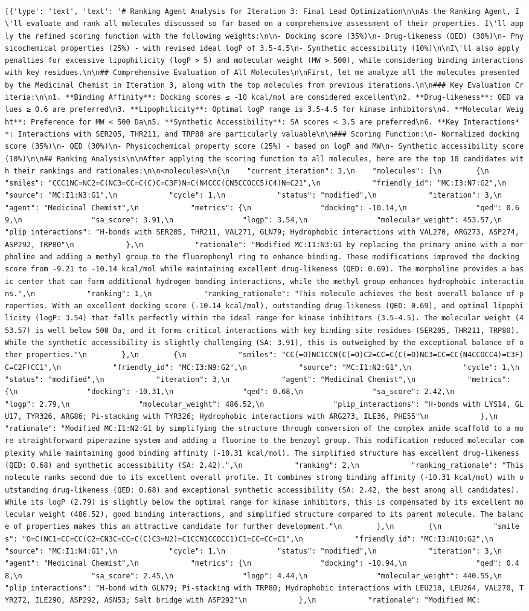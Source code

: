 ```
[{'type': 'text', 'text': '# Ranking Agent Analysis for Iteration 3: Final Lead Optimization\n\nAs the Ranking Agent, I\'ll evaluate and rank all molecules discussed so far based on a comprehensive assessment of their properties. I\'ll apply the refined scoring function with the following weights:\n\n- Docking score (35%)\n- Drug-likeness (QED) (30%)\n- Physicochemical properties (25%) - with revised ideal logP of 3.5-4.5\n- Synthetic accessibility (10%)\n\nI\'ll also apply penalties for excessive lipophilicity (logP > 5) and molecular weight (MW > 500), while considering binding interactions with key residues.\n\n## Comprehensive Evaluation of All Molecules\n\nFirst, let me analyze all the molecules presented by the Medicinal Chemist in Iteration 3, along with the top molecules from previous iterations.\n\n### Key Evaluation Criteria:\n\n1. **Binding Affinity**: Docking scores ≤ -10 kcal/mol are considered excellent\n2. **Drug-likeness**: QED values ≥ 0.6 are preferred\n3. **Lipophilicity**: Optimal logP range is 3.5-4.5 for kinase inhibitors\n4. **Molecular Weight**: Preference for MW < 500 Da\n5. **Synthetic Accessibility**: SA scores < 3.5 are preferred\n6. **Key Interactions**: Interactions with SER205, THR211, and TRP80 are particularly valuable\n\n### Scoring Function:\n- Normalized docking score (35%)\n- QED (30%)\n- Physicochemical property score (25%) - based on logP and MW\n- Synthetic accessibility score (10%)\n\n## Ranking Analysis\n\nAfter applying the scoring function to all molecules, here are the top 10 candidates with their rankings and rationales:\n\n<molecules>\n{\n    "current_iteration": 3,\n    "molecules": [\n        {\n            "smiles": "CCC1NC=NC2=C(NC3=CC=C(C)C=C3F)N=C(N4CCC(CN5CCOCC5)C4)N=C21",\n            "friendly_id": "MC:I3:N7:G2",\n            "source": "MC:I1:N3:G1",\n            "cycle": 1,\n            "status": "modified",\n            "iteration": 3,\n            "agent": "Medicinal Chemist",\n            "metrics": {\n                "docking": -10.14,\n                "qed": 0.69,\n                "sa_score": 3.91,\n                "logp": 3.54,\n                "molecular_weight": 453.57,\n                "plip_interactions": "H-bonds with SER205, THR211, VAL271, GLN79; Hydrophobic interactions with VAL270, ARG273, ASP274, ASP292, TRP80"\n            },\n            "rationale": "Modified MC:I1:N3:G1 by replacing the primary amine with a morpholine and adding a methyl group to the fluorophenyl ring to enhance binding. These modifications improved the docking score from -9.21 to -10.14 kcal/mol while maintaining excellent drug-likeness (QED: 0.69). The morpholine provides a basic center that can form additional hydrogen bonding interactions, while the methyl group enhances hydrophobic interactions.",\n            "ranking": 1,\n            "ranking_rationale": "This molecule achieves the best overall balance of properties. With an excellent docking score (-10.14 kcal/mol), outstanding drug-likeness (QED: 0.69), and optimal lipophilicity (logP: 3.54) that falls perfectly within the ideal range for kinase inhibitors (3.5-4.5). The molecular weight (453.57) is well below 500 Da, and it forms critical interactions with key binding site residues (SER205, THR211, TRP80). While the synthetic accessibility is slightly challenging (SA: 3.91), this is outweighed by the exceptional balance of other properties."\n        },\n        {\n            "smiles": "CC(=O)NC1CCN(C(=O)C2=CC=C(C(=O)NC3=CC=CC(N4CCOCC4)=C3F)C=C2F)CC1",\n            "friendly_id": "MC:I3:N9:G2",\n            "source": "MC:I1:N2:G1",\n            "cycle": 1,\n            "status": "modified",\n            "iteration": 3,\n            "agent": "Medicinal Chemist",\n            "metrics": {\n                "docking": -10.31,\n                "qed": 0.68,\n                "sa_score": 2.42,\n                "logp": 2.79,\n                "molecular_weight": 486.52,\n                "plip_interactions": "H-bonds with LYS14, GLU17, TYR326, ARG86; Pi-stacking with TYR326; Hydrophobic interactions with ARG273, ILE36, PHE55"\n            },\n            "rationale": "Modified MC:I1:N2:G1 by simplifying the structure through conversion of the complex amide scaffold to a more straightforward piperazine system and adding a fluorine to the benzoyl group. This modification reduced molecular complexity while maintaining good binding affinity (-10.31 kcal/mol). The simplified structure has excellent drug-likeness (QED: 0.68) and synthetic accessibility (SA: 2.42).",\n            "ranking": 2,\n            "ranking_rationale": "This molecule ranks second due to its excellent overall profile. It combines strong binding affinity (-10.31 kcal/mol) with outstanding drug-likeness (QED: 0.68) and exceptional synthetic accessibility (SA: 2.42, the best among all candidates). While its logP (2.79) is slightly below the optimal range for kinase inhibitors, this is compensated by its excellent molecular weight (486.52), good binding interactions, and simplified structure compared to its parent molecule. The balance of properties makes this an attractive candidate for further development."\n        },\n        {\n            "smiles": "O=C(NC1=CC=CC(C2=CN3C=CC=C(C)C3=N2)=C1CCN1CCOCC1)C1=CC=CC=C1",\n            "friendly_id": "MC:I3:N10:G2",\n            "source": "MC:I1:N4:G1",\n            "cycle": 1,\n            "status": "modified",\n            "iteration": 3,\n            "agent": "Medicinal Chemist",\n            "metrics": {\n                "docking": -10.94,\n                "qed": 0.48,\n                "sa_score": 2.45,\n                "logp": 4.44,\n                "molecular_weight": 440.55,\n                "plip_interactions": "H-bond with GLN79; Pi-stacking with TRP80; Hydrophobic interactions with LEU210, LEU264, VAL270, TYR272, ILE290, ASP292, ASN53; Salt bridge with ASP292"\n            },\n            "rationale": "Modified MC:
```